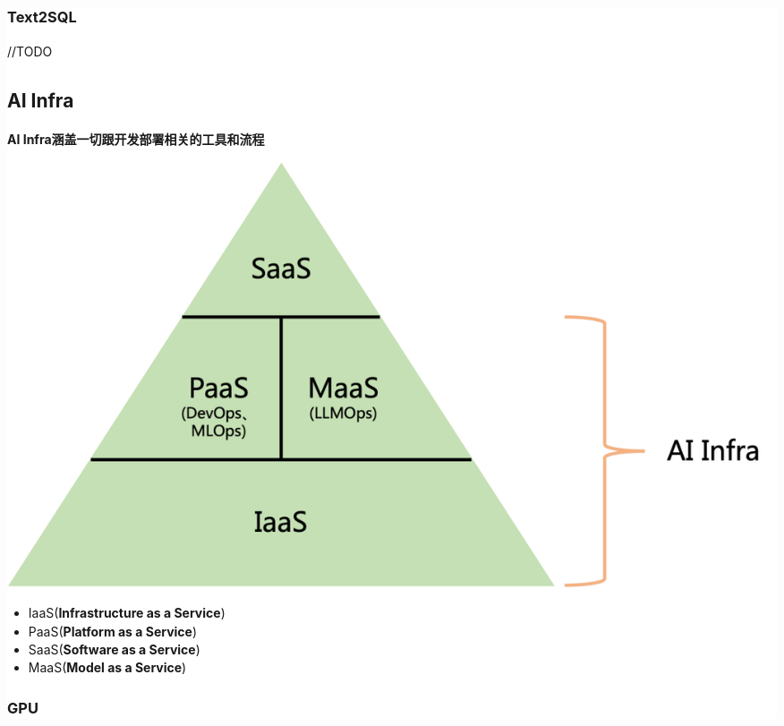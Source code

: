 ### Text2SQL

//TODO

## AI Infra

**AI Infra涵盖一切跟开发部署相关的工具和流程**

![img](/assets/images/post/v2-b3ec96aadc78ac44df47d5065014077c_1440w.jpg)

- IaaS(**Infrastructure as a Service**)
- PaaS(**Platform as a Service**)
- SaaS(**Software as a Service**)
- MaaS(**Model as a Service**)

### GPU
